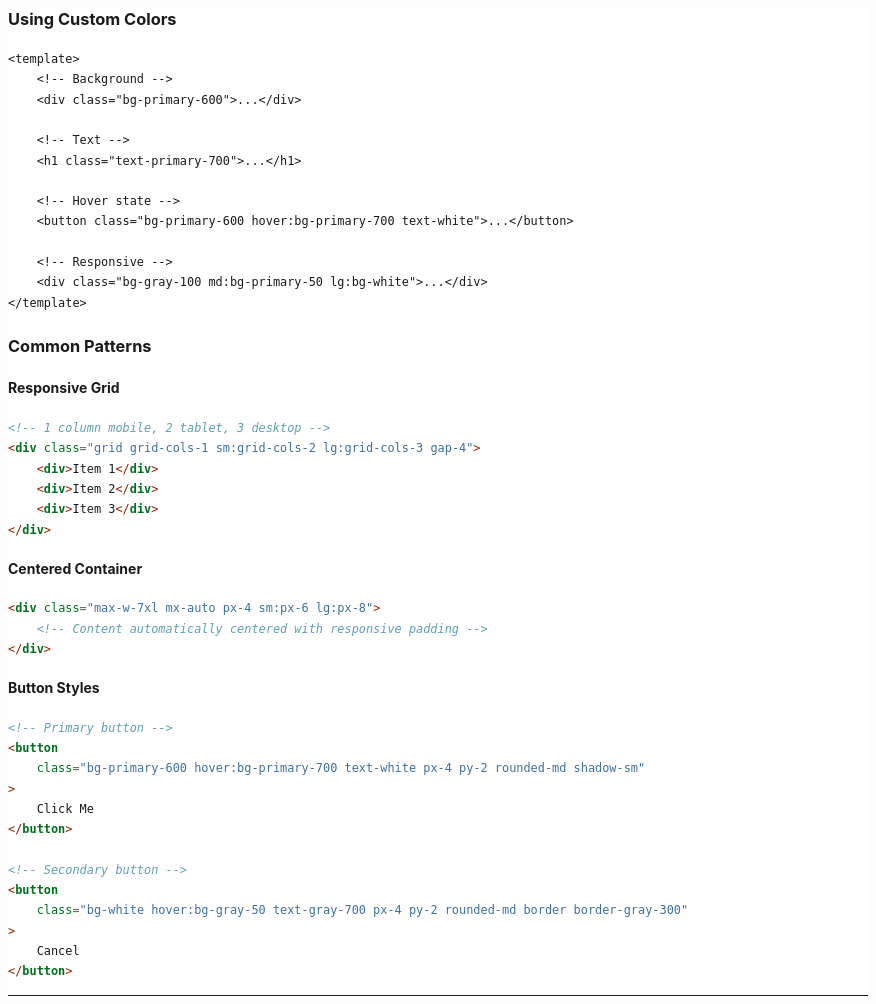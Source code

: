 ### Using Custom Colors

```vue
<template>
	<!-- Background -->
	<div class="bg-primary-600">...</div>

	<!-- Text -->
	<h1 class="text-primary-700">...</h1>

	<!-- Hover state -->
	<button class="bg-primary-600 hover:bg-primary-700 text-white">...</button>

	<!-- Responsive -->
	<div class="bg-gray-100 md:bg-primary-50 lg:bg-white">...</div>
</template>
```

### Common Patterns

#### Responsive Grid

```html
<!-- 1 column mobile, 2 tablet, 3 desktop -->
<div class="grid grid-cols-1 sm:grid-cols-2 lg:grid-cols-3 gap-4">
	<div>Item 1</div>
	<div>Item 2</div>
	<div>Item 3</div>
</div>
```

#### Centered Container

```html
<div class="max-w-7xl mx-auto px-4 sm:px-6 lg:px-8">
	<!-- Content automatically centered with responsive padding -->
</div>
```

#### Button Styles

```html
<!-- Primary button -->
<button
	class="bg-primary-600 hover:bg-primary-700 text-white px-4 py-2 rounded-md shadow-sm"
>
	Click Me
</button>

<!-- Secondary button -->
<button
	class="bg-white hover:bg-gray-50 text-gray-700 px-4 py-2 rounded-md border border-gray-300"
>
	Cancel
</button>
```

---